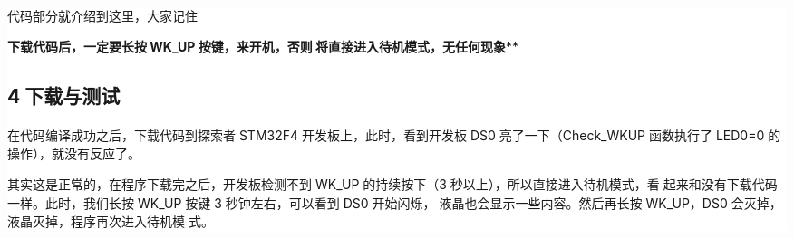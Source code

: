 代码部分就介绍到这里，大家记住

**下载代码后，一定要长按 WK_UP 按键，来开机，否则 将直接进入待机模式，无任何现象****

## **4** **下载与测试** 

在代码编译成功之后，下载代码到探索者 STM32F4 开发板上，此时，看到开发板 DS0 亮了一下（Check_WKUP 函数执行了 LED0=0 的操作），就没有反应了。

其实这是正常的，在程序下载完之后，开发板检测不到 WK_UP 的持续按下（3 秒以上），所以直接进入待机模式，看 起来和没有下载代码一样。此时，我们长按 WK_UP 按键 3 秒钟左右，可以看到 DS0 开始闪烁， 液晶也会显示一些内容。然后再长按 WK_UP，DS0 会灭掉，液晶灭掉，程序再次进入待机模 式。